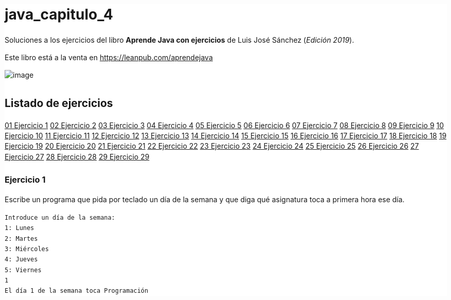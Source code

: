 # java_capitulo_4

Soluciones a los ejercicios del libro **Aprende Java con ejercicios** de Luis José Sánchez (_Edición 2019_).

Este libro está a la venta en https://leanpub.com/aprendejava

![image](https://user-images.githubusercontent.com/101201349/198890431-a5598843-2252-4e82-a764-bb1380121200.png)

## Listado de ejercicios

[01 Ejercicio 1](#ejercicio-1)
[02 Ejercicio 2](#ejercicio-2)
[03 Ejercicio 3](#ejercicio-3)
[04 Ejercicio 4](#ejercicio-4)
[05 Ejercicio 5](#ejercicio-5)
[06 Ejercicio 6](#ejercicio-6)
[07 Ejercicio 7](#ejercicio-7)
[08 Ejercicio 8](#ejercicio-8)
[09 Ejercicio 9](#ejercicio-9)
[10 Ejercicio 10](#ejercicio-10)
[11 Ejercicio 11](#ejercicio-11)
[12 Ejercicio 12](#ejercicio-12)
[13 Ejercicio 13](#ejercicio-13)
[14 Ejercicio 14](#ejercicio-14)
[15 Ejercicio 15](#ejercicio-15)
[16 Ejercicio 16](#ejercicio-16)
[17 Ejercicio 17](#ejercicio-17)
[18 Ejercicio 18](#ejercicio-18)
[19 Ejercicio 19](#ejercicio-19)
[20 Ejercicio 20](#ejercicio-20)
[21 Ejercicio 21](#ejercicio-21)
[22 Ejercicio 22](#ejercicio-22)
[23 Ejercicio 23](#ejercicio-23)
[24 Ejercicio 24](#ejercicio-24)
[25 Ejercicio 25](#ejercicio-25)
[26 Ejercicio 26](#ejercicio-26)
[27 Ejercicio 27](#ejercicio-27)
[28 Ejercicio 28](#ejercicio-28)
[29 Ejercicio 29](#ejercicio-29)

### Ejercicio 1

Escribe un programa que pida por teclado un día de la semana y que diga qué asignatura toca a primera hora ese día.

```
Introduce un día de la semana:
1: Lunes
2: Martes
3: Miércoles
4: Jueves
5: Viernes
1
El día 1 de la semana toca Programación
```
